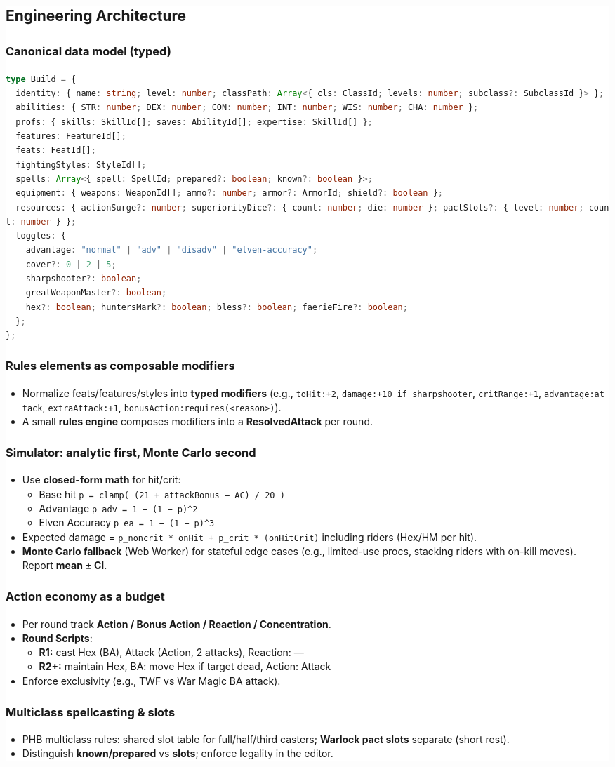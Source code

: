 
## Engineering Architecture

### Canonical data model (typed)
```ts
type Build = {
  identity: { name: string; level: number; classPath: Array<{ cls: ClassId; levels: number; subclass?: SubclassId }> };
  abilities: { STR: number; DEX: number; CON: number; INT: number; WIS: number; CHA: number };
  profs: { skills: SkillId[]; saves: AbilityId[]; expertise: SkillId[] };
  features: FeatureId[];
  feats: FeatId[];
  fightingStyles: StyleId[];
  spells: Array<{ spell: SpellId; prepared?: boolean; known?: boolean }>;
  equipment: { weapons: WeaponId[]; ammo?: number; armor?: ArmorId; shield?: boolean };
  resources: { actionSurge?: number; superiorityDice?: { count: number; die: number }; pactSlots?: { level: number; count: number } };
  toggles: {
    advantage: "normal" | "adv" | "disadv" | "elven-accuracy";
    cover?: 0 | 2 | 5;
    sharpshooter?: boolean;
    greatWeaponMaster?: boolean;
    hex?: boolean; huntersMark?: boolean; bless?: boolean; faerieFire?: boolean;
  };
};
```

### Rules elements as composable modifiers
- Normalize feats/features/styles into **typed modifiers** (e.g., `toHit:+2`, `damage:+10 if sharpshooter`, `critRange:+1`, `advantage:attack`, `extraAttack:+1`, `bonusAction:requires(<reason>)`).
- A small **rules engine** composes modifiers into a **ResolvedAttack** per round.

### Simulator: analytic first, Monte Carlo second
- Use **closed-form math** for hit/crit:
  - Base hit `p = clamp( (21 + attackBonus − AC) / 20 )`
  - Advantage `p_adv = 1 − (1 − p)^2`
  - Elven Accuracy `p_ea = 1 − (1 − p)^3`
- Expected damage = `p_noncrit * onHit + p_crit * (onHitCrit)` including riders (Hex/HM per hit).
- **Monte Carlo fallback** (Web Worker) for stateful edge cases (e.g., limited-use procs, stacking riders with on-kill moves). Report **mean ± CI**.

### Action economy as a budget
- Per round track **Action / Bonus Action / Reaction / Concentration**.
- **Round Scripts**:
  - **R1:** cast Hex (BA), Attack (Action, 2 attacks), Reaction: —
  - **R2+:** maintain Hex, BA: move Hex if target dead, Action: Attack
- Enforce exclusivity (e.g., TWF vs War Magic BA attack).

### Multiclass spellcasting & slots
- PHB multiclass rules: shared slot table for full/half/third casters; **Warlock pact slots** separate (short rest).
- Distinguish **known/prepared** vs **slots**; enforce legality in the editor.
